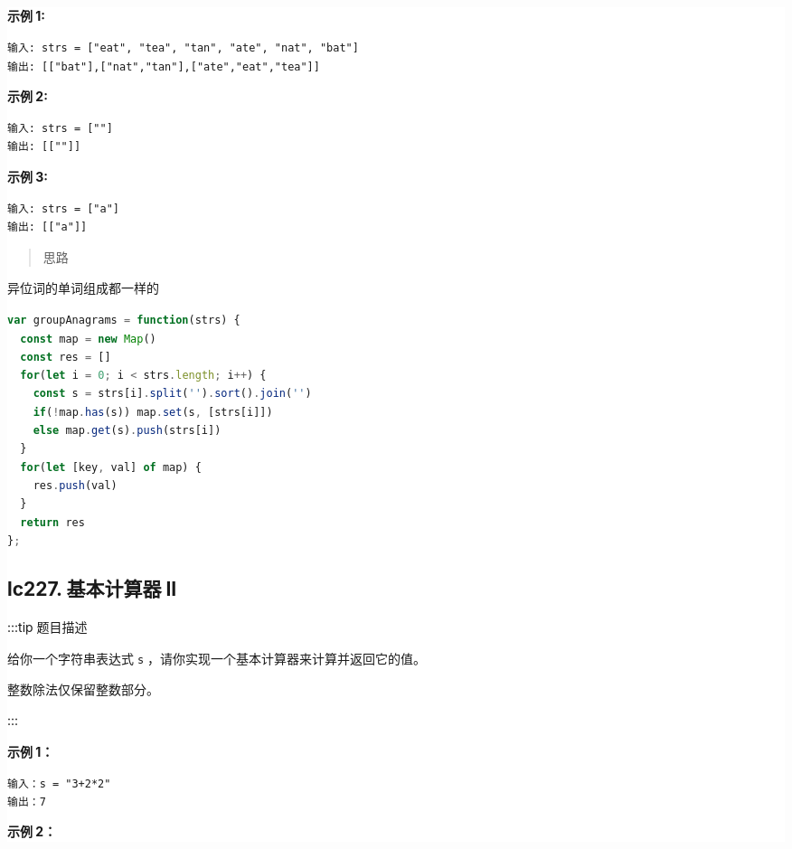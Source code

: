 **示例 1:**

```
输入: strs = ["eat", "tea", "tan", "ate", "nat", "bat"]
输出: [["bat"],["nat","tan"],["ate","eat","tea"]]
```

**示例 2:**

```
输入: strs = [""]
输出: [[""]]
```

**示例 3:**

```
输入: strs = ["a"]
输出: [["a"]]
```

> 思路

异位词的单词组成都一样的

```js
var groupAnagrams = function(strs) {
  const map = new Map()
  const res = []
  for(let i = 0; i < strs.length; i++) {
    const s = strs[i].split('').sort().join('')
    if(!map.has(s)) map.set(s, [strs[i]])
    else map.get(s).push(strs[i])
  }
  for(let [key, val] of map) {
    res.push(val)
  }
  return res
};
```

## lc227. 基本计算器 II<Badge text="中等" />

:::tip 题目描述

给你一个字符串表达式 `s` ，请你实现一个基本计算器来计算并返回它的值。

整数除法仅保留整数部分。

 :::

**示例 1：**

```
输入：s = "3+2*2"
输出：7
```

**示例 2：**
